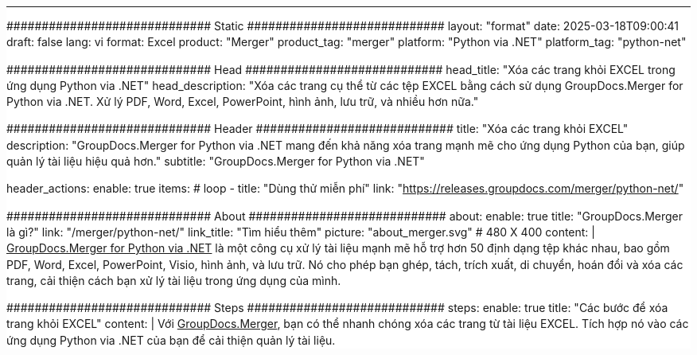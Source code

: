 
---
############################# Static ############################
layout: "format"
date:  2025-03-18T09:00:41
draft: false
lang: vi
format: Excel
product: "Merger"
product_tag: "merger"
platform: "Python via .NET"
platform_tag: "python-net"

############################# Head ############################
head_title: "Xóa các trang khỏi EXCEL trong ứng dụng Python via .NET"
head_description: "Xóa các trang cụ thể từ các tệp EXCEL bằng cách sử dụng GroupDocs.Merger for Python via .NET. Xử lý PDF, Word, Excel, PowerPoint, hình ảnh, lưu trữ, và nhiều hơn nữa."

############################# Header ############################
title: "Xóa các trang khỏi EXCEL" 
description: "GroupDocs.Merger for Python via .NET mang đến khả năng xóa trang mạnh mẽ cho ứng dụng Python của bạn, giúp quản lý tài liệu hiệu quả hơn."
subtitle: "GroupDocs.Merger for Python via .NET" 

header_actions:
  enable: true
  items:
    #  loop
    - title: "Dùng thử miễn phí"
      link: "https://releases.groupdocs.com/merger/python-net/"
      
############################# About ############################
about:
    enable: true
    title: "GroupDocs.Merger là gì?"
    link: "/merger/python-net/"
    link_title: "Tìm hiểu thêm"
    picture: "about_merger.svg" # 480 X 400
    content: |
       [GroupDocs.Merger for Python via .NET](/merger/python-net/) là một công cụ xử lý tài liệu mạnh mẽ hỗ trợ hơn 50 định dạng tệp khác nhau, bao gồm PDF, Word, Excel, PowerPoint, Visio, hình ảnh, và lưu trữ. Nó cho phép bạn ghép, tách, trích xuất, di chuyển, hoán đổi và xóa các trang, cải thiện cách bạn xử lý tài liệu trong ứng dụng của mình.

############################# Steps ############################
steps:
    enable: true
    title: "Các bước để xóa trang khỏi EXCEL"
    content: |
      Với [GroupDocs.Merger](/merger/python-net/), bạn có thể nhanh chóng xóa các trang từ tài liệu EXCEL. Tích hợp nó vào các ứng dụng Python via .NET của bạn để cải thiện quản lý tài liệu.
      